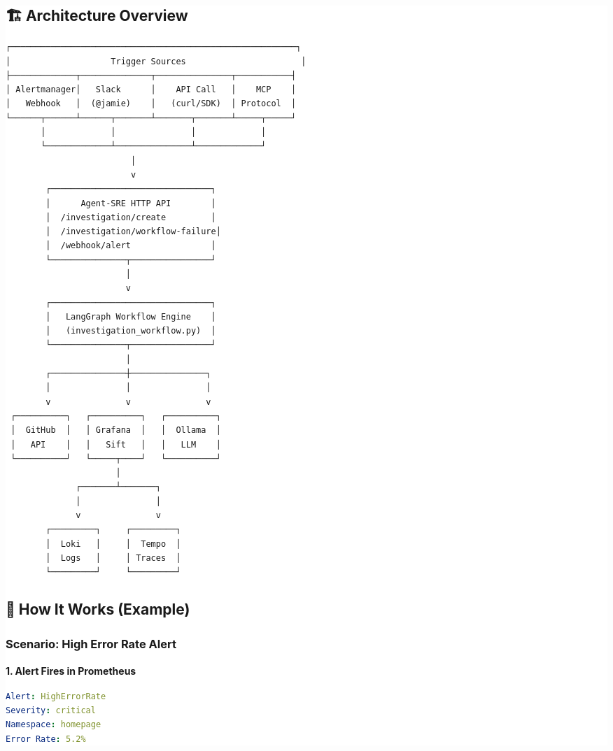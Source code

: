 ## 🏗️ Architecture Overview

```
┌─────────────────────────────────────────────────────────┐
│                    Trigger Sources                       │
├─────────────┬──────────────┬───────────────┬───────────┤
│ Alertmanager│   Slack      │    API Call   │    MCP    │
│   Webhook   │  (@jamie)    │   (curl/SDK)  │ Protocol  │
└──────┬──────┴──────┬───────┴───────┬───────┴─────┬─────┘
       │             │               │             │
       └─────────────┴───────────────┴─────────────┘
                         │
                         v
        ┌────────────────────────────────┐
        │      Agent-SRE HTTP API        │
        │  /investigation/create         │
        │  /investigation/workflow-failure│
        │  /webhook/alert                │
        └───────────────┬────────────────┘
                        │
                        v
        ┌────────────────────────────────┐
        │   LangGraph Workflow Engine    │
        │   (investigation_workflow.py)  │
        └───────────────┬────────────────┘
                        │
        ┌───────────────┼───────────────┐
        │               │               │
        v               v               v
 ┌──────────┐   ┌──────────┐   ┌──────────┐
 │  GitHub  │   │ Grafana  │   │  Ollama  │
 │   API    │   │   Sift   │   │   LLM    │
 └──────────┘   └─────┬────┘   └──────────┘
                      │
              ┌───────┴───────┐
              │               │
              v               v
        ┌─────────┐     ┌─────────┐
        │  Loki   │     │  Tempo  │
        │  Logs   │     │ Traces  │
        └─────────┘     └─────────┘
```

## 🎯 How It Works (Example)

### Scenario: High Error Rate Alert

**1. Alert Fires in Prometheus**
```yaml
Alert: HighErrorRate
Severity: critical
Namespace: homepage
Error Rate: 5.2%
```
